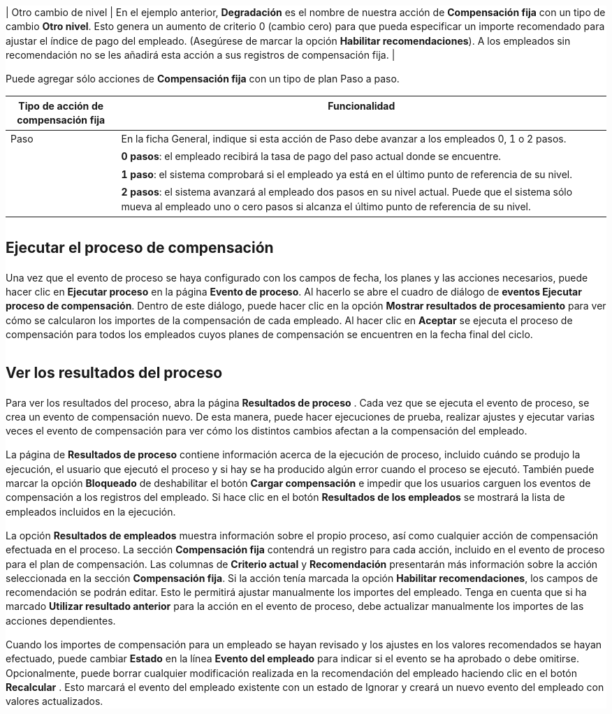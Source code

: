 | Otro cambio de nivel            | En el ejemplo anterior, **Degradación** es el nombre de nuestra acción de **Compensación fija** con un tipo de cambio **Otro nivel**. Esto genera un aumento de criterio 0 (cambio cero) para que pueda especificar un importe recomendado para ajustar el índice de pago del empleado. (Asegúrese de marcar la opción **Habilitar recomendaciones**). A los empleados sin recomendación no se les añadirá esta acción a sus registros de compensación fija. |

Puede agregar sólo acciones de **Compensación fija** con un tipo de plan Paso a paso.

| Tipo de acción de compensación fija | Funcionalidad                                                                                                                                                                                           |
|--------------------------------|---------------------------------------------------------------------------------------------------------------------------------------------------------------------------------------------------------|
| Paso                           | En la ficha General, indique si esta acción de Paso debe avanzar a los empleados 0, 1 o 2 pasos.                                                                                  |
|                                | **0 pasos**: el empleado recibirá la tasa de pago del paso actual donde se encuentre.                                                                                                                      |
|                                | **1 paso**: el sistema comprobará si el empleado ya está en el último punto de referencia de su nivel.                                                                                             |
|                                | **2 pasos**: el sistema avanzará al empleado dos pasos en su nivel actual. Puede que el sistema sólo mueva al empleado uno o cero pasos si alcanza el último punto de referencia de su nivel. |

## <a name="run-the-compensation-process"></a>Ejecutar el proceso de compensación
Una vez que el evento de proceso se haya configurado con los campos de fecha, los planes y las acciones necesarios, puede hacer clic en **Ejecutar proceso** en la página **Evento de proceso**. Al hacerlo se abre el cuadro de diálogo de **eventos Ejecutar proceso de compensación**. Dentro de este diálogo, puede hacer clic en la opción **Mostrar resultados de procesamiento** para ver cómo se calcularon los importes de la compensación de cada empleado. Al hacer clic en **Aceptar** se ejecuta el proceso de compensación para todos los empleados cuyos planes de compensación se encuentren en la fecha final del ciclo.

## <a name="view-the-process-results"></a>Ver los resultados del proceso
Para ver los resultados del proceso, abra la página **Resultados de proceso** . Cada vez que se ejecuta el evento de proceso, se crea un evento de compensación nuevo. De esta manera, puede hacer ejecuciones de prueba, realizar ajustes y ejecutar varias veces el evento de compensación para ver cómo los distintos cambios afectan a la compensación del empleado.

La página de **Resultados de proceso** contiene información acerca de la ejecución de proceso, incluido cuándo se produjo la ejecución, el usuario que ejecutó el proceso y si hay se ha producido algún error cuando el proceso se ejecutó. También puede marcar la opción **Bloqueado** de deshabilitar el botón **Cargar compensación** e impedir que los usuarios carguen los eventos de compensación a los registros del empleado. Si hace clic en el botón **Resultados de los empleados** se mostrará la lista de empleados incluidos en la ejecución.

La opción **Resultados de empleados** muestra información sobre el propio proceso, así como cualquier acción de compensación efectuada en el proceso. La sección **Compensación fija** contendrá un registro para cada acción, incluido en el evento de proceso para el plan de compensación. Las columnas de **Criterio actual** y **Recomendación** presentarán más información sobre la acción seleccionada en la sección **Compensación fija**. Si la acción tenía marcada la opción **Habilitar recomendaciones**, los campos de recomendación se podrán editar. Esto le permitirá ajustar manualmente los importes del empleado. Tenga en cuenta que si ha marcado **Utilizar resultado anterior** para la acción en el evento de proceso, debe actualizar manualmente los importes de las acciones dependientes.

Cuando los importes de compensación para un empleado se hayan revisado y los ajustes en los valores recomendados se hayan efectuado, puede cambiar **Estado** en la línea **Evento del empleado** para indicar si el evento se ha aprobado o debe omitirse. Opcionalmente, puede borrar cualquier modificación realizada en la recomendación del empleado haciendo clic en el botón **Recalcular** . Esto marcará el evento del empleado existente con un estado de Ignorar y creará un nuevo evento del empleado con valores actualizados.
